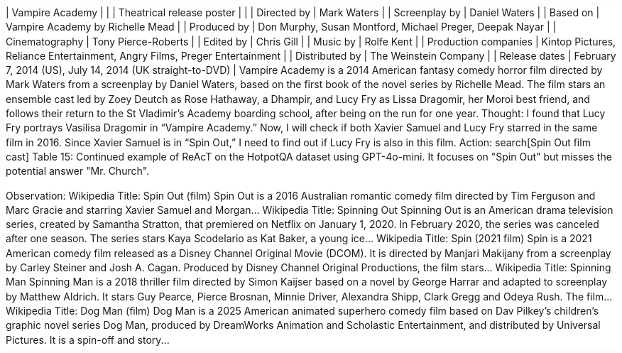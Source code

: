 | Vampire Academy | |
| Theatrical release poster | |
| Directed by | Mark Waters |
| Screenplay by | Daniel Waters |
| Based on | Vampire Academy by Richelle Mead |
| Produced by | Don Murphy, Susan Montford, Michael Preger, Deepak Nayar |
| Cinematography | Tony Pierce-Roberts |
| Edited by | Chris Gill |
| Music by | Rolfe Kent |
| Production companies | Kintop Pictures, Reliance Entertainment, Angry Films, Preger Entertainment |
| Distributed by | The Weinstein Company |
| Release dates | February 7, 2014 (US), July 14, 2014 (UK straight-to-DVD) |
Vampire Academy is a 2014 American fantasy comedy horror film directed by Mark Waters from a screenplay by Daniel Waters,
based on the first book of the novel series by Richelle Mead. The film stars an ensemble cast led by Zoey Deutch as Rose
Hathaway, a Dhampir, and Lucy Fry as Lissa Dragomir, her Moroi best friend, and follows their return to the St Vladimir’s
Academy boarding school, after being on the run for one year.
Thought: I found that Lucy Fry portrays Vasilisa Dragomir in “Vampire Academy.” Now, I will check if both Xavier Samuel
and Lucy Fry starred in the same film in 2016. Since Xavier Samuel is in “Spin Out,” I need to find out if Lucy Fry is also in this
film.
Action: search[Spin Out film cast]
Table 15: Continued example of ReAcT on the HotpotQA dataset using GPT-4o-mini. It focuses on "Spin Out" but
misses the potential answer "Mr. Church".

Observation: Wikipedia Title: Spin Out (film)
Spin Out is a 2016 Australian romantic comedy film directed by Tim Ferguson and Marc Gracie and starring Xavier Samuel and
Morgan...
Wikipedia Title: Spinning Out
Spinning Out is an American drama television series, created by Samantha Stratton, that premiered on Netflix on January 1,
2020. In February 2020, the series was canceled after one season.
The series stars Kaya Scodelario as Kat Baker, a young ice...
Wikipedia Title: Spin (2021 film)
Spin is a 2021 American comedy film released as a Disney Channel Original Movie (DCOM). It is directed by Manjari Makijany
from a screenplay by Carley Steiner and Josh A. Cagan. Produced by Disney Channel Original Productions, the film stars...
Wikipedia Title: Spinning Man
Spinning Man is a 2018 thriller film directed by Simon Kaijser based on a novel by George Harrar and adapted to screenplay by
Matthew Aldrich. It stars Guy Pearce, Pierce Brosnan, Minnie Driver, Alexandra Shipp, Clark Gregg and Odeya Rush. The
film...
Wikipedia Title: Dog Man (film)
Dog Man is a 2025 American animated superhero comedy film based on Dav Pilkey’s children’s graphic novel series Dog Man,
produced by DreamWorks Animation and Scholastic Entertainment, and distributed by Universal Pictures. It is a spin-off and
story...